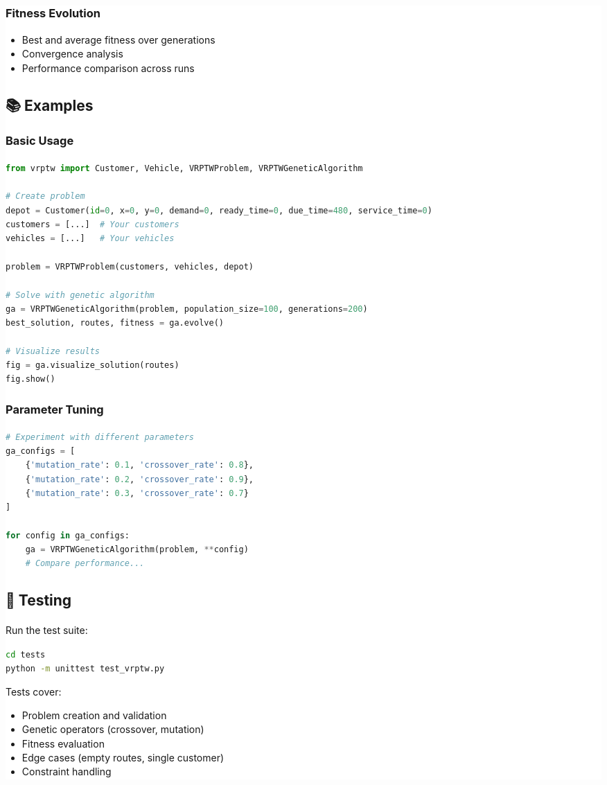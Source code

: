 ### Fitness Evolution
- Best and average fitness over generations
- Convergence analysis
- Performance comparison across runs

## 📚 Examples

### Basic Usage
```python
from vrptw import Customer, Vehicle, VRPTWProblem, VRPTWGeneticAlgorithm

# Create problem
depot = Customer(id=0, x=0, y=0, demand=0, ready_time=0, due_time=480, service_time=0)
customers = [...]  # Your customers
vehicles = [...]   # Your vehicles

problem = VRPTWProblem(customers, vehicles, depot)

# Solve with genetic algorithm
ga = VRPTWGeneticAlgorithm(problem, population_size=100, generations=200)
best_solution, routes, fitness = ga.evolve()

# Visualize results
fig = ga.visualize_solution(routes)
fig.show()
```

### Parameter Tuning
```python
# Experiment with different parameters
ga_configs = [
    {'mutation_rate': 0.1, 'crossover_rate': 0.8},
    {'mutation_rate': 0.2, 'crossover_rate': 0.9},
    {'mutation_rate': 0.3, 'crossover_rate': 0.7}
]

for config in ga_configs:
    ga = VRPTWGeneticAlgorithm(problem, **config)
    # Compare performance...
```

## 🧪 Testing

Run the test suite:
```bash
cd tests
python -m unittest test_vrptw.py
```

Tests cover:
- Problem creation and validation
- Genetic operators (crossover, mutation)
- Fitness evaluation
- Edge cases (empty routes, single customer)
- Constraint handling
